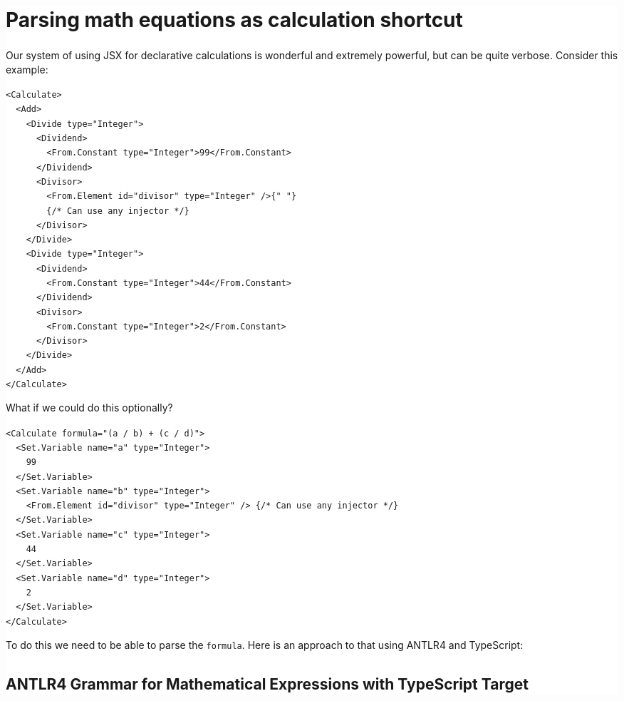 # Parsing math equations as calculation shortcut

Our system of using JSX for declarative calculations is wonderful and extremely powerful, but can be quite verbose. Consider this example:

```tsx
<Calculate>
  <Add>
    <Divide type="Integer">
      <Dividend>
        <From.Constant type="Integer">99</From.Constant>
      </Dividend>
      <Divisor>
        <From.Element id="divisor" type="Integer" />{" "}
        {/* Can use any injector */}
      </Divisor>
    </Divide>
    <Divide type="Integer">
      <Dividend>
        <From.Constant type="Integer">44</From.Constant>
      </Dividend>
      <Divisor>
        <From.Constant type="Integer">2</From.Constant>
      </Divisor>
    </Divide>
  </Add>
</Calculate>
```

What if we could do this optionally?

```tsx
<Calculate formula="(a / b) + (c / d)">
  <Set.Variable name="a" type="Integer">
    99
  </Set.Variable>
  <Set.Variable name="b" type="Integer">
    <From.Element id="divisor" type="Integer" /> {/* Can use any injector */}
  </Set.Variable>
  <Set.Variable name="c" type="Integer">
    44
  </Set.Variable>
  <Set.Variable name="d" type="Integer">
    2
  </Set.Variable>
</Calculate>
```

To do this we need to be able to parse the `formula`. Here is an approach to that using ANTLR4 and TypeScript:

## ANTLR4 Grammar for Mathematical Expressions with TypeScript Target
